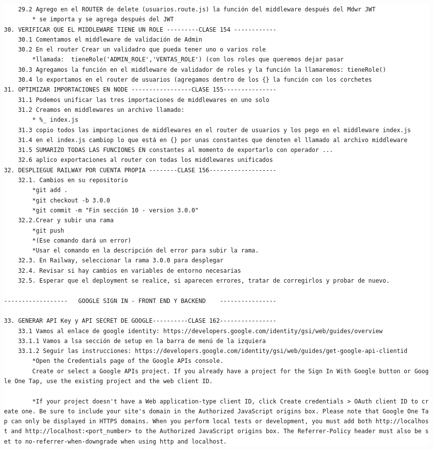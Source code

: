         29.2 Agrego en el ROUTER de delete (usuarios.route.js) la función del middleware después del Mdwr JWT
            * se importa y se agrega después del JWT
    30. VERIFICAR QUE EL MIDDLEWARE TIENE UN ROLE ---------CLASE 154 ------------
        30.1 Comentamos el middleware de validación de Admin
        30.2 En el router Crear un validadro que pueda tener uno o varios role
            *llamada:  tieneRole('ADMIN_ROLE','VENTAS_ROLE') (con los roles que queremos dejar pasar
        30.3 Agregamos la función en el middleware de validador de roles y la función la llamaremos: tieneRole()
        30.4 lo exportamos en el router de usuarios (agregamos dentro de los {} la función con los corchetes
    31. OPTIMIZAR IMPORTACIONES EN NODE -----------------CLASE 155---------------
        31.1 Podemos unificar las tres importaciones de middlewares en uno solo
        31.2 Creamos en middlewares un archivo llamado:
            * %_ index.js
        31.3 copio todos las importaciones de middlewares en el router de usuarios y los pego en el middleware index.js
        31.4 en el index.js cambiop lo que está en {} por unas constantes que denoten el llamado al archivo middleware
        31.5 SUMARIZO TODAS LAS FUNCIONES EN constantes al momento de exportarlo con operador ...
        32.6 aplico exportaciones al router con todas los middlewares unificados
    32. DESPLIEGUE RAILWAY POR CUENTA PROPIA --------CLASE 156-------------------
        32.1. Cambios en su repositorio
            *git add .
            *git checkout -b 3.0.0
            *git commit -m "Fin sección 10 - version 3.0.0"
        32.2.Crear y subir una rama
            *git push
            *(Ese comando dará un error)
            *Usar el comando en la descripción del error para subir la rama.
        32.3. En Railway, seleccionar la rama 3.0.0 para desplegar
        32.4. Revisar si hay cambios en variables de entorno necesarias
        32.5. Esperar que el deployment se realice, si aparecen errores, tratar de corregirlos y probar de nuevo.
    
    ------------------   GOOGLE SIGN IN - FRONT END Y BACKEND    ----------------

    33. GENERAR API Key y API SECRET DE GOOGLE----------CLASE 162----------------
        33.1 Vamos al enlace de google identity: https://developers.google.com/identity/gsi/web/guides/overview
        33.1.1 Vamos a lsa sección de setup en la barra de menú de la izquiera
        33.1.2 Seguir las instrucciones: https://developers.google.com/identity/gsi/web/guides/get-google-api-clientid
            *Open the Credentials page of the Google APIs console.
            Create or select a Google APIs project. If you already have a project for the Sign In With Google button or Google One Tap, use the existing project and the web client ID.
            
            *If your project doesn't have a Web application-type client ID, click Create credentials > OAuth client ID to create one. Be sure to include your site's domain in the Authorized JavaScript origins box. Please note that Google One Tap can only be displayed in HTTPS domains. When you perform local tests or development, you must add both http://localhost and http://localhost:<port_number> to the Authorized JavaScript origins box. The Referrer-Policy header must also be set to no-referrer-when-downgrade when using http and localhost.
